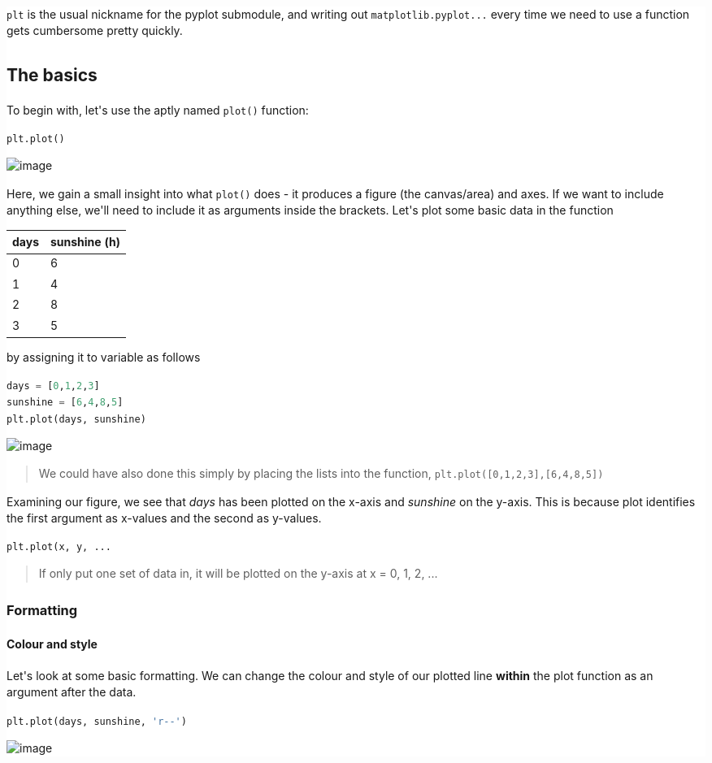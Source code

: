 `plt` is the usual nickname for the pyplot submodule, and writing out `matplotlib.pyplot...` every time we need to use a function gets cumbersome pretty quickly.

## The basics

To begin with, let's use the aptly named `plot()` function:

``` python
plt.plot()
```

![image](https://user-images.githubusercontent.com/118239146/204414576-5047bd1b-83ad-4132-b51d-052ee2a37918.png)

Here, we gain a small insight into what `plot()` does - it produces a figure (the canvas/area) and axes. If we want to include anything else, we'll need to include it as arguments inside the brackets. Let's plot some basic data in the function

| days | sunshine (h) |
|---|---|
| 0 | 6 | 
| 1 | 4 | 
| 2 | 8 | 
| 3 | 5 | 

by assigning it to variable as follows

``` python
days = [0,1,2,3]
sunshine = [6,4,8,5]
plt.plot(days, sunshine)
```
![image](https://user-images.githubusercontent.com/118239146/204417297-291d7d2e-7e10-450a-aaaf-e5c4ae0016f3.png)

> We could have also done this simply by placing the lists into the function, `plt.plot([0,1,2,3],[6,4,8,5])`

Examining our figure, we see that *days* has been plotted on the x-axis and *sunshine* on the y-axis. This is because plot identifies the first argument as x-values and the second as y-values.
``` python
plt.plot(x, y, ...
```
> If only put one set of data in, it will be plotted on the y-axis at x = 0, 1, 2, ...

### Formatting

#### Colour and style

Let's look at some basic formatting. We can change the colour and style of our plotted line **within** the plot function as an argument after the data.

``` python
plt.plot(days, sunshine, 'r--')
```
![image](https://user-images.githubusercontent.com/118239146/204424300-a85fece6-1705-4074-ba4a-b535eda666db.png)
